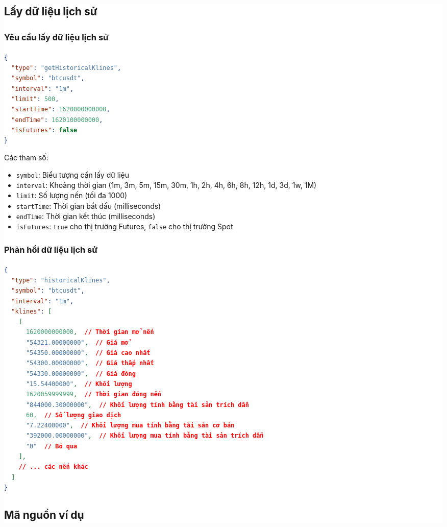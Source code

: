 ## Lấy dữ liệu lịch sử

### Yêu cầu lấy dữ liệu lịch sử

```json
{
  "type": "getHistoricalKlines",
  "symbol": "btcusdt",
  "interval": "1m",
  "limit": 500,
  "startTime": 1620000000000,
  "endTime": 1620100000000,
  "isFutures": false
}
```

Các tham số:
- `symbol`: Biểu tượng cần lấy dữ liệu
- `interval`: Khoảng thời gian (1m, 3m, 5m, 15m, 30m, 1h, 2h, 4h, 6h, 8h, 12h, 1d, 3d, 1w, 1M)
- `limit`: Số lượng nến (tối đa 1000)
- `startTime`: Thời gian bắt đầu (milliseconds)
- `endTime`: Thời gian kết thúc (milliseconds)
- `isFutures`: `true` cho thị trường Futures, `false` cho thị trường Spot

### Phản hồi dữ liệu lịch sử

```json
{
  "type": "historicalKlines",
  "symbol": "btcusdt",
  "interval": "1m",
  "klines": [
    [
      1620000000000,  // Thời gian mở nến
      "54321.00000000",  // Giá mở
      "54350.00000000",  // Giá cao nhất
      "54300.00000000",  // Giá thấp nhất
      "54330.00000000",  // Giá đóng
      "15.54400000",  // Khối lượng
      1620059999999,  // Thời gian đóng nến
      "844000.30000000",  // Khối lượng tính bằng tài sản trích dẫn
      60,  // Số lượng giao dịch
      "7.22400000",  // Khối lượng mua tính bằng tài sản cơ bản
      "392000.00000000",  // Khối lượng mua tính bằng tài sản trích dẫn
      "0"  // Bỏ qua
    ],
    // ... các nến khác
  ]
}
```

## Mã nguồn ví dụ
